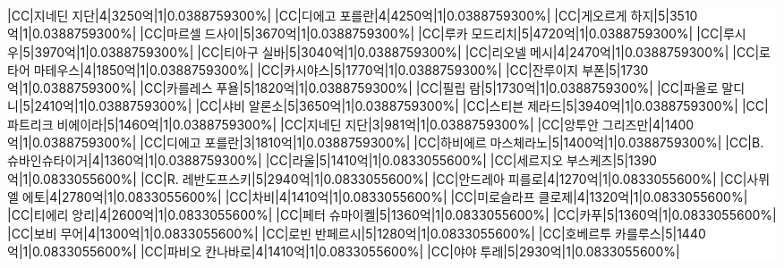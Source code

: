 |CC|지네딘 지단|4|3250억|1|0.0388759300%|
|CC|디에고 포를란|4|4250억|1|0.0388759300%|
|CC|게오르게 하지|5|3510억|1|0.0388759300%|
|CC|마르셀 드사이|5|3670억|1|0.0388759300%|
|CC|루카 모드리치|5|4720억|1|0.0388759300%|
|CC|루시우|5|3970억|1|0.0388759300%|
|CC|티아구 실바|5|3040억|1|0.0388759300%|
|CC|리오넬 메시|4|2470억|1|0.0388759300%|
|CC|로타어 마테우스|4|1850억|1|0.0388759300%|
|CC|카시야스|5|1770억|1|0.0388759300%|
|CC|잔루이지 부폰|5|1730억|1|0.0388759300%|
|CC|카를레스 푸욜|5|1820억|1|0.0388759300%|
|CC|필립 람|5|1730억|1|0.0388759300%|
|CC|파올로 말디니|5|2410억|1|0.0388759300%|
|CC|샤비 알론소|5|3650억|1|0.0388759300%|
|CC|스티븐 제라드|5|3940억|1|0.0388759300%|
|CC|파트리크 비에이라|5|1460억|1|0.0388759300%|
|CC|지네딘 지단|3|981억|1|0.0388759300%|
|CC|앙투안 그리즈만|4|1400억|1|0.0388759300%|
|CC|디에고 포를란|3|1810억|1|0.0388759300%|
|CC|하비에르 마스체라노|5|1400억|1|0.0388759300%|
|CC|B. 슈바인슈타이거|4|1360억|1|0.0388759300%|
|CC|라울|5|1410억|1|0.0833055600%|
|CC|세르지오 부스케츠|5|1390억|1|0.0833055600%|
|CC|R. 레반도프스키|5|2940억|1|0.0833055600%|
|CC|안드레아 피를로|4|1270억|1|0.0833055600%|
|CC|사뮈엘 에토|4|2780억|1|0.0833055600%|
|CC|차비|4|1410억|1|0.0833055600%|
|CC|미로슬라프 클로제|4|1320억|1|0.0833055600%|
|CC|티에리 앙리|4|2600억|1|0.0833055600%|
|CC|페터 슈마이켈|5|1360억|1|0.0833055600%|
|CC|카푸|5|1360억|1|0.0833055600%|
|CC|보비 무어|4|1300억|1|0.0833055600%|
|CC|로빈 반페르시|5|1280억|1|0.0833055600%|
|CC|호베르투 카를루스|5|1440억|1|0.0833055600%|
|CC|파비오 칸나바로|4|1410억|1|0.0833055600%|
|CC|야야 투레|5|2930억|1|0.0833055600%|